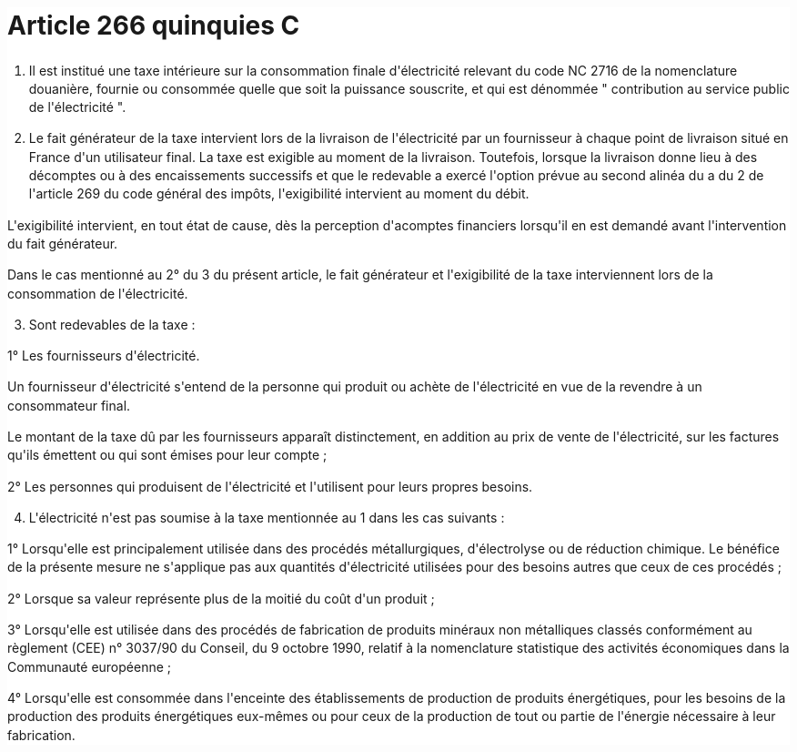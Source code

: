 # Article 266 quinquies C

1. Il est institué une taxe intérieure sur la consommation finale d'électricité relevant du code NC 2716 de la nomenclature
douanière, fournie ou consommée quelle que soit la puissance souscrite, et qui est dénommée " contribution au service public
de l'électricité ". 

2. Le fait générateur de la taxe intervient lors de la livraison de l'électricité par un fournisseur à chaque point de
livraison situé en France d'un utilisateur final. La taxe est exigible au moment de la livraison. Toutefois, lorsque la
livraison donne lieu à des décomptes ou à des encaissements successifs et que le redevable a exercé l'option prévue au second
alinéa du a du 2 de l'article 269 du code général des impôts, l'exigibilité intervient au moment du débit. 

L'exigibilité intervient, en tout état de cause, dès la perception d'acomptes financiers lorsqu'il en est demandé avant
l'intervention du fait générateur. 

Dans le cas mentionné au 2° du 3 du présent article, le fait générateur et l'exigibilité de la taxe interviennent lors de la
consommation de l'électricité. 

3. Sont redevables de la taxe : 

1° Les fournisseurs d'électricité. 

Un fournisseur d'électricité s'entend de la personne qui produit ou achète de l'électricité en vue de la revendre à un
consommateur final. 

Le montant de la taxe dû par les fournisseurs apparaît distinctement, en addition au prix de vente de l'électricité, sur les
factures qu'ils émettent ou qui sont émises pour leur compte ; 

2° Les personnes qui produisent de l'électricité et l'utilisent pour leurs propres besoins. 

4. L'électricité n'est pas soumise à la taxe mentionnée au 1 dans les cas suivants : 

1° Lorsqu'elle est principalement utilisée dans des procédés métallurgiques, d'électrolyse ou de réduction chimique. Le
bénéfice de la présente mesure ne s'applique pas aux quantités d'électricité utilisées pour des besoins autres que ceux de
ces procédés ; 

2° Lorsque sa valeur représente plus de la moitié du coût d'un produit ; 

3° Lorsqu'elle est utilisée dans des procédés de fabrication de produits minéraux non métalliques classés conformément au
règlement (CEE) n° 3037/90 du Conseil, du 9 octobre 1990, relatif à la nomenclature statistique des activités économiques
dans la Communauté européenne ; 

4° Lorsqu'elle est consommée dans l'enceinte des établissements de production de produits énergétiques, pour les besoins de
la production des produits énergétiques eux-mêmes ou pour ceux de la production de tout ou partie de l'énergie nécessaire à
leur fabrication. 
